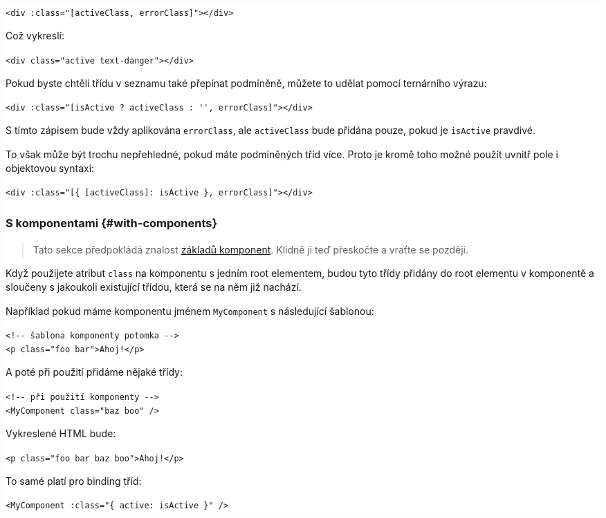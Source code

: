 </div>

```vue-html
<div :class="[activeClass, errorClass]"></div>
```

Což vykreslí:

```vue-html
<div class="active text-danger"></div>
```

Pokud byste chtěli třídu v seznamu také přepínat podmíněně, můžete to udělat pomocí ternárního výrazu:

```vue-html
<div :class="[isActive ? activeClass : '', errorClass]"></div>
```

S tímto zápisem bude vždy aplikována `errorClass`, ale `activeClass` bude přidána pouze, pokud je `isActive` pravdivé.

To však může být trochu nepřehledné, pokud máte podmíněných tříd více. Proto je kromě toho možné použít uvnitř pole i objektovou syntaxi:

```vue-html
<div :class="[{ [activeClass]: isActive }, errorClass]"></div>
```

### S komponentami {#with-components}

> Tato sekce předpokládá znalost [základů komponent](/guide/essentials/component-basics). Klidně ji teď přeskočte a vraťte se později.

Když použijete atribut `class` na komponentu s jedním root elementem, budou tyto třídy přidány do root elementu v komponentě a sloučeny s jakoukoli existující třídou, která se na něm již nachází.

Například pokud máme komponentu jménem `MyComponent` s následující šablonou:

```vue-html
<!-- šablona komponenty potomka -->
<p class="foo bar">Ahoj!</p>
```

A poté při použití přidáme nějaké třídy:

```vue-html
<!-- při použití komponenty -->
<MyComponent class="baz boo" />
```

Vykreslené HTML bude:

```vue-html
<p class="foo bar baz boo">Ahoj!</p>
```

To samé platí pro binding tříd:

```vue-html
<MyComponent :class="{ active: isActive }" />
```
